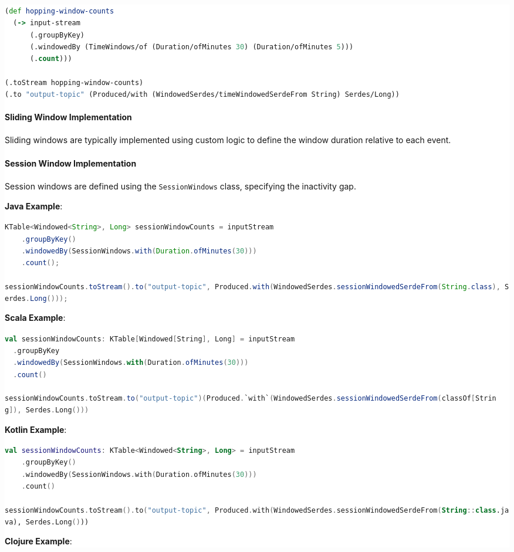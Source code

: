 ```clojure
(def hopping-window-counts
  (-> input-stream
      (.groupByKey)
      (.windowedBy (TimeWindows/of (Duration/ofMinutes 30) (Duration/ofMinutes 5)))
      (.count)))

(.toStream hopping-window-counts)
(.to "output-topic" (Produced/with (WindowedSerdes/timeWindowedSerdeFrom String) Serdes/Long))
```

#### Sliding Window Implementation

Sliding windows are typically implemented using custom logic to define the window duration relative to each event.

#### Session Window Implementation

Session windows are defined using the `SessionWindows` class, specifying the inactivity gap.

**Java Example**:

```java
KTable<Windowed<String>, Long> sessionWindowCounts = inputStream
    .groupByKey()
    .windowedBy(SessionWindows.with(Duration.ofMinutes(30)))
    .count();

sessionWindowCounts.toStream().to("output-topic", Produced.with(WindowedSerdes.sessionWindowedSerdeFrom(String.class), Serdes.Long()));
```

**Scala Example**:

```scala
val sessionWindowCounts: KTable[Windowed[String], Long] = inputStream
  .groupByKey
  .windowedBy(SessionWindows.with(Duration.ofMinutes(30)))
  .count()

sessionWindowCounts.toStream.to("output-topic")(Produced.`with`(WindowedSerdes.sessionWindowedSerdeFrom(classOf[String]), Serdes.Long()))
```

**Kotlin Example**:

```kotlin
val sessionWindowCounts: KTable<Windowed<String>, Long> = inputStream
    .groupByKey()
    .windowedBy(SessionWindows.with(Duration.ofMinutes(30)))
    .count()

sessionWindowCounts.toStream().to("output-topic", Produced.with(WindowedSerdes.sessionWindowedSerdeFrom(String::class.java), Serdes.Long()))
```

**Clojure Example**:
